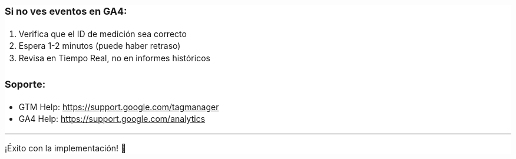 ### Si no ves eventos en GA4:
1. Verifica que el ID de medición sea correcto
2. Espera 1-2 minutos (puede haber retraso)
3. Revisa en Tiempo Real, no en informes históricos

### Soporte:
- GTM Help: https://support.google.com/tagmanager
- GA4 Help: https://support.google.com/analytics

---

¡Éxito con la implementación! 🚀